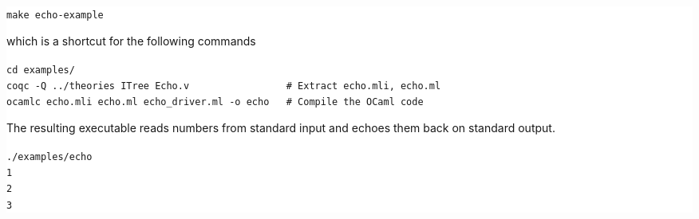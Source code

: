 ```
make echo-example
```

which is a shortcut for the following commands

```
cd examples/
coqc -Q ../theories ITree Echo.v                 # Extract echo.mli, echo.ml
ocamlc echo.mli echo.ml echo_driver.ml -o echo   # Compile the OCaml code
```

The resulting executable reads numbers from standard input
and echoes them back on standard output.

```
./examples/echo
1
2
3
```
